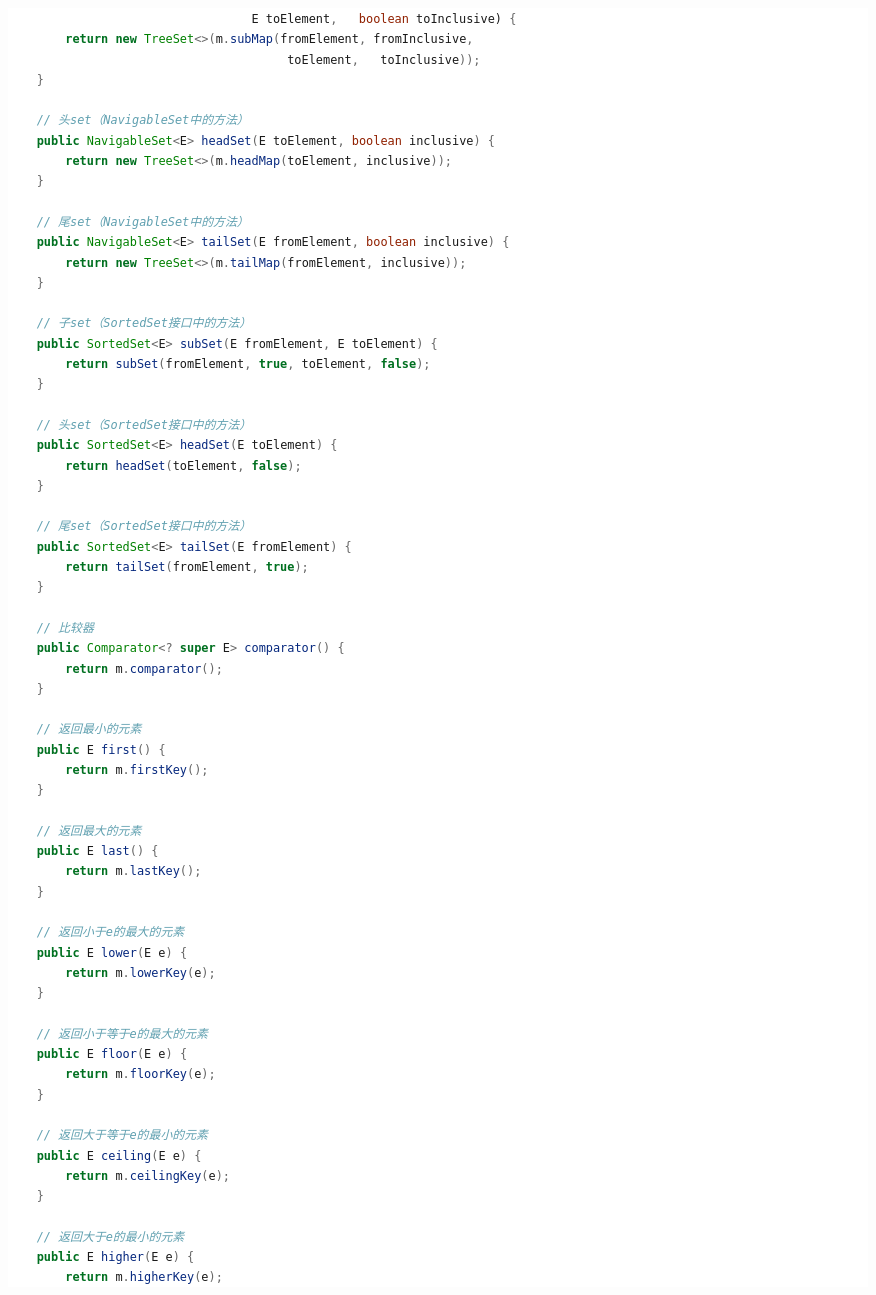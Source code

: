 ```java
                                  E toElement,   boolean toInclusive) {
        return new TreeSet<>(m.subMap(fromElement, fromInclusive,
                                       toElement,   toInclusive));
    }
    
    // 头set（NavigableSet中的方法）
    public NavigableSet<E> headSet(E toElement, boolean inclusive) {
        return new TreeSet<>(m.headMap(toElement, inclusive));
    }

    // 尾set（NavigableSet中的方法）
    public NavigableSet<E> tailSet(E fromElement, boolean inclusive) {
        return new TreeSet<>(m.tailMap(fromElement, inclusive));
    }

    // 子set（SortedSet接口中的方法）
    public SortedSet<E> subSet(E fromElement, E toElement) {
        return subSet(fromElement, true, toElement, false);
    }

    // 头set（SortedSet接口中的方法）
    public SortedSet<E> headSet(E toElement) {
        return headSet(toElement, false);
    }
    
    // 尾set（SortedSet接口中的方法）
    public SortedSet<E> tailSet(E fromElement) {
        return tailSet(fromElement, true);
    }

    // 比较器
    public Comparator<? super E> comparator() {
        return m.comparator();
    }

    // 返回最小的元素
    public E first() {
        return m.firstKey();
    }
    
    // 返回最大的元素
    public E last() {
        return m.lastKey();
    }

    // 返回小于e的最大的元素
    public E lower(E e) {
        return m.lowerKey(e);
    }

    // 返回小于等于e的最大的元素
    public E floor(E e) {
        return m.floorKey(e);
    }
    
    // 返回大于等于e的最小的元素
    public E ceiling(E e) {
        return m.ceilingKey(e);
    }
    
    // 返回大于e的最小的元素
    public E higher(E e) {
        return m.higherKey(e);
```
